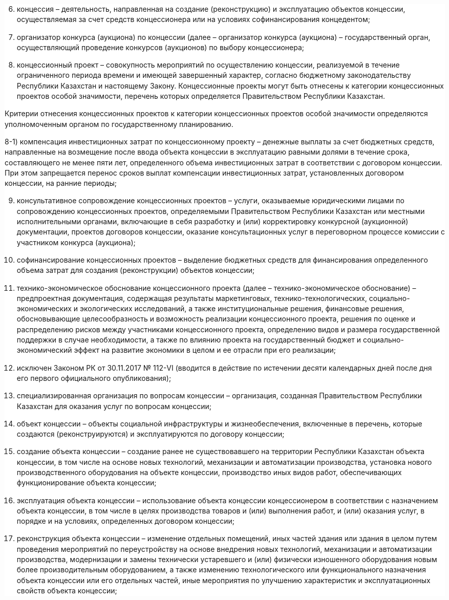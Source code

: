 6) концессия – деятельность, направленная на создание (реконструкцию) и эксплуатацию объектов концессии, осуществляемая за счет средств концессионера или на условиях софинансирования концедентом;

7) организатор конкурса (аукциона) по концессии (далее – организатор конкурса (аукциона) – государственный орган, осуществляющий проведение конкурсов (аукционов) по выбору концессионера;

8) концессионный проект – совокупность мероприятий по осуществлению концессии, реализуемой в течение ограниченного периода времени и имеющей завершенный характер, согласно бюджетному законодательству Республики Казахстан и настоящему Закону. Концессионные проекты могут быть отнесены к категории концессионных проектов особой значимости, перечень которых определяется Правительством Республики Казахстан.

Критерии отнесения концессионных проектов к категории концессионных проектов особой значимости определяются уполномоченным органом по государственному планированию.

8-1) компенсация инвестиционных затрат по концессионному проекту – денежные выплаты за счет бюджетных средств, направленные на возмещение после ввода объекта концессии в эксплуатацию равными долями в течение срока, составляющего не менее пяти лет, определенного объема инвестиционных затрат в соответствии с договором концессии. При этом запрещается перенос сроков выплат компенсации инвестиционных затрат, установленных договором концессии, на ранние периоды;

9) консультативное сопровождение концессионных проектов – услуги, оказываемые юридическими лицами по сопровождению концессионных проектов, определяемыми Правительством Республики Казахстан или местными исполнительными органами, включающие в себя разработку и (или) корректировку конкурсной (аукционной) документации, проектов договоров концессии, оказание консультационных услуг в переговорном процессе комиссии с участником конкурса (аукциона);

10) софинансирование концессионных проектов – выделение бюджетных средств для финансирования определенного объема затрат для создания (реконструкции) объектов концессии;

11) технико-экономическое обоснование концессионного проекта (далее – технико-экономическое обоснование) – предпроектная документация, содержащая результаты маркетинговых, технико-технологических, социально-экономических и экологических исследований, а также институциональные решения, финансовые решения, обосновывающие целесообразность и возможность реализации концессионного проекта, решения по оценке и распределению рисков между участниками концессионного проекта, определению видов и размера государственной поддержки в случае необходимости, а также по влиянию проекта на государственный бюджет и социально-экономический эффект на развитие экономики в целом и ее отрасли при его реализации;

12) исключен Законом РК от 30.11.2017 № 112-VI (вводится в действие по истечении десяти календарных дней после дня его первого официального опубликования);

13) специализированная организация по вопросам концессии – организация, созданная Правительством Республики Казахстан для оказания услуг по вопросам концессии;

14) объект концессии – объекты социальной инфраструктуры и жизнеобеспечения, включенные в перечень, которые создаются (реконструируются) и эксплуатируются по договору концессии;

15) создание объекта концессии – создание ранее не существовавшего на территории Республики Казахстан объекта концессии, в том числе на основе новых технологий, механизации и автоматизации производства, установка нового производственного оборудования на объекте концессии, производство иных видов работ, обеспечивающих функционирование объекта концессии;

16) эксплуатация объекта концессии – использование объекта концессии концессионером в соответствии с назначением объекта концессии, в том числе в целях производства товаров и (или) выполнения работ, и (или) оказания услуг, в порядке и на условиях, определенных договором концессии;

17) реконструкция объекта концессии – изменение отдельных помещений, иных частей здания или здания в целом путем проведения мероприятий по переустройству на основе внедрения новых технологий, механизации и автоматизации производства, модернизации и замены технически устаревшего и (или) физически изношенного оборудования новым более производительным оборудованием, а также изменению технологического или функционального назначения объекта концессии или его отдельных частей, иные мероприятия по улучшению характеристик и эксплуатационных свойств объекта концессии;

